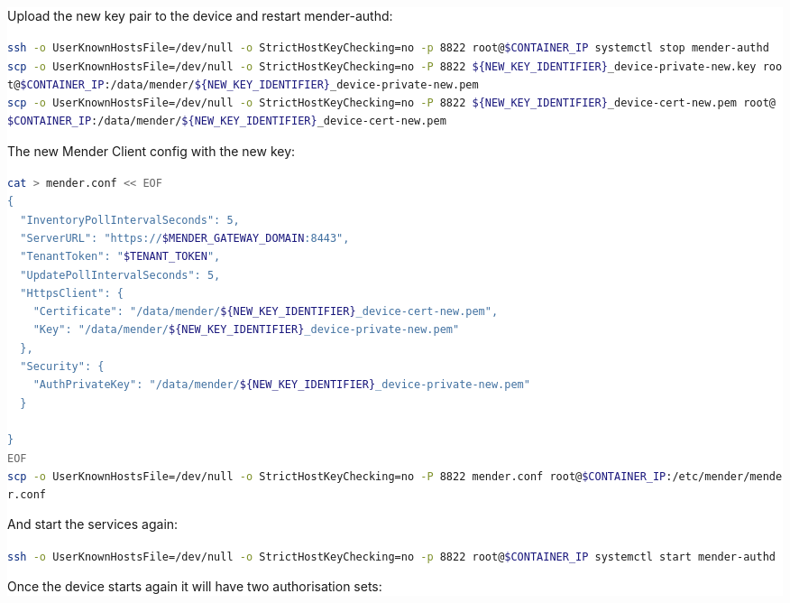 Upload the new key pair to the device and restart mender-authd:


```bash
ssh -o UserKnownHostsFile=/dev/null -o StrictHostKeyChecking=no -p 8822 root@$CONTAINER_IP systemctl stop mender-authd
scp -o UserKnownHostsFile=/dev/null -o StrictHostKeyChecking=no -P 8822 ${NEW_KEY_IDENTIFIER}_device-private-new.key root@$CONTAINER_IP:/data/mender/${NEW_KEY_IDENTIFIER}_device-private-new.pem
scp -o UserKnownHostsFile=/dev/null -o StrictHostKeyChecking=no -P 8822 ${NEW_KEY_IDENTIFIER}_device-cert-new.pem root@$CONTAINER_IP:/data/mender/${NEW_KEY_IDENTIFIER}_device-cert-new.pem
```

The new Mender Client config with the new key:

``` bash
cat > mender.conf << EOF
{
  "InventoryPollIntervalSeconds": 5,
  "ServerURL": "https://$MENDER_GATEWAY_DOMAIN:8443",
  "TenantToken": "$TENANT_TOKEN",
  "UpdatePollIntervalSeconds": 5,
  "HttpsClient": {
    "Certificate": "/data/mender/${NEW_KEY_IDENTIFIER}_device-cert-new.pem",
    "Key": "/data/mender/${NEW_KEY_IDENTIFIER}_device-private-new.pem"
  },
  "Security": {
    "AuthPrivateKey": "/data/mender/${NEW_KEY_IDENTIFIER}_device-private-new.pem" 
  }

}
EOF
scp -o UserKnownHostsFile=/dev/null -o StrictHostKeyChecking=no -P 8822 mender.conf root@$CONTAINER_IP:/etc/mender/mender.conf
```

And start the services again:

``` bash
ssh -o UserKnownHostsFile=/dev/null -o StrictHostKeyChecking=no -p 8822 root@$CONTAINER_IP systemctl start mender-authd
```

Once the device starts again it will have two authorisation sets:
